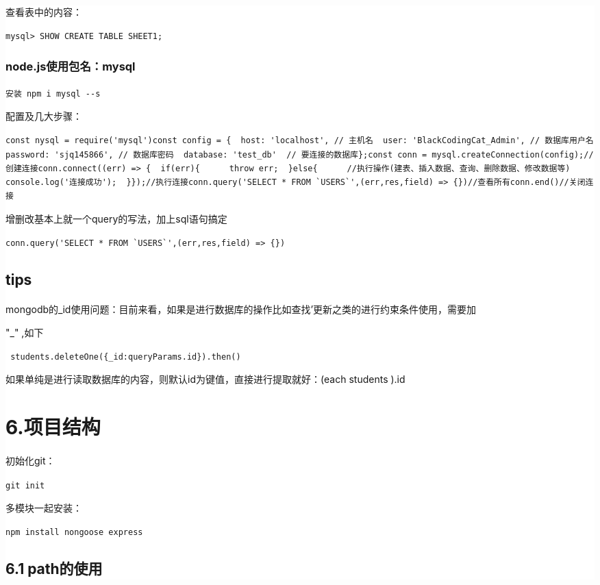 查看表中的内容：

```
mysql> SHOW CREATE TABLE SHEET1;
```



### node.js使用包名：mysql

```
安装 npm i mysql --s
```

配置及几大步骤：

```
const nysql = require('mysql')const config = {  host: 'localhost', // 主机名  user: 'BlackCodingCat_Admin', // 数据库用户名  password: 'sjq145866', // 数据库密码  database: 'test_db'  // 要连接的数据库};const conn = mysql.createConnection(config);//创建连接conn.connect((err) => {  if(err){      throw err;  }else{      //执行操作(建表、插入数据、查询、删除数据、修改数据等)      console.log('连接成功');  }});//执行连接conn.query('SELECT * FROM `USERS`',(err,res,field) => {})//查看所有conn.end()//关闭连接
```

增删改基本上就一个query的写法，加上sql语句搞定

```
conn.query('SELECT * FROM `USERS`',(err,res,field) => {})
```

## tips

mongodb的_id使用问题：目前来看，如果是进行数据库的操作比如查找’更新之类的进行约束条件使用，需要加

"_" ,如下

```
 students.deleteOne({_id:queryParams.id}).then()
```

如果单纯是进行读取数据库的内容，则默认id为键值，直接进行提取就好：(each students ).id



# 6.项目结构

初始化git：

```
git init
```

多模块一起安装：

```
npm install nongoose express
```

## 6.1 path的使用
